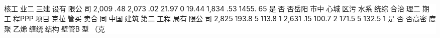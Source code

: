 核工
业二
三建
设有
限公
司
2,009
.48
2,073
.02
21.97
0
19.44
1,834
.53
1455.
65
是
否
否岳阳
市中
心城
区污
水系
统综
合治
理二
期工
程PPP
项目
克拉
管买
卖合
同
中国
建筑
第二
工程
局有
限公
司
2,825
193.8
5
113.8
1
2,631
.15
100.7
2
171.5
5
132.5
1
是
否
否高密
度聚
乙烯
缠绕
结构
壁管B
型
（克